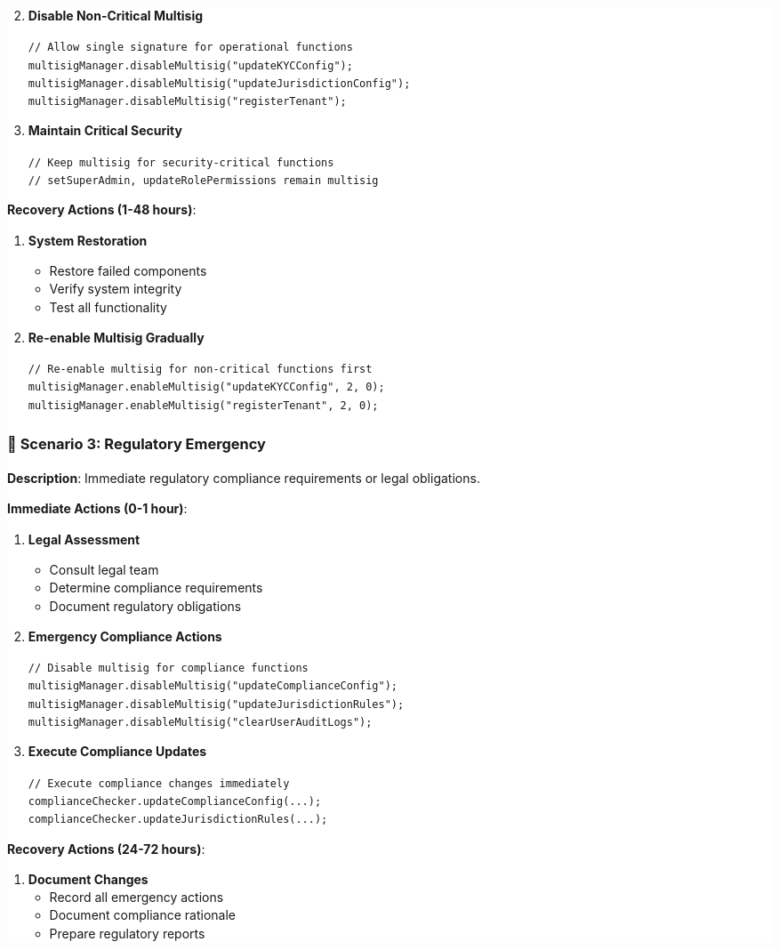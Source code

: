 2. **Disable Non-Critical Multisig**
   ```solidity
   // Allow single signature for operational functions
   multisigManager.disableMultisig("updateKYCConfig");
   multisigManager.disableMultisig("updateJurisdictionConfig");
   multisigManager.disableMultisig("registerTenant");
   ```

3. **Maintain Critical Security**
   ```solidity
   // Keep multisig for security-critical functions
   // setSuperAdmin, updateRolePermissions remain multisig
   ```

**Recovery Actions (1-48 hours)**:
1. **System Restoration**
   - Restore failed components
   - Verify system integrity
   - Test all functionality

2. **Re-enable Multisig Gradually**
   ```solidity
   // Re-enable multisig for non-critical functions first
   multisigManager.enableMultisig("updateKYCConfig", 2, 0);
   multisigManager.enableMultisig("registerTenant", 2, 0);
   ```

### 🚨 **Scenario 3: Regulatory Emergency**

**Description**: Immediate regulatory compliance requirements or legal obligations.

**Immediate Actions (0-1 hour)**:
1. **Legal Assessment**
   - Consult legal team
   - Determine compliance requirements
   - Document regulatory obligations

2. **Emergency Compliance Actions**
   ```solidity
   // Disable multisig for compliance functions
   multisigManager.disableMultisig("updateComplianceConfig");
   multisigManager.disableMultisig("updateJurisdictionRules");
   multisigManager.disableMultisig("clearUserAuditLogs");
   ```

3. **Execute Compliance Updates**
   ```solidity
   // Execute compliance changes immediately
   complianceChecker.updateComplianceConfig(...);
   complianceChecker.updateJurisdictionRules(...);
   ```

**Recovery Actions (24-72 hours)**:
1. **Document Changes**
   - Record all emergency actions
   - Document compliance rationale
   - Prepare regulatory reports
